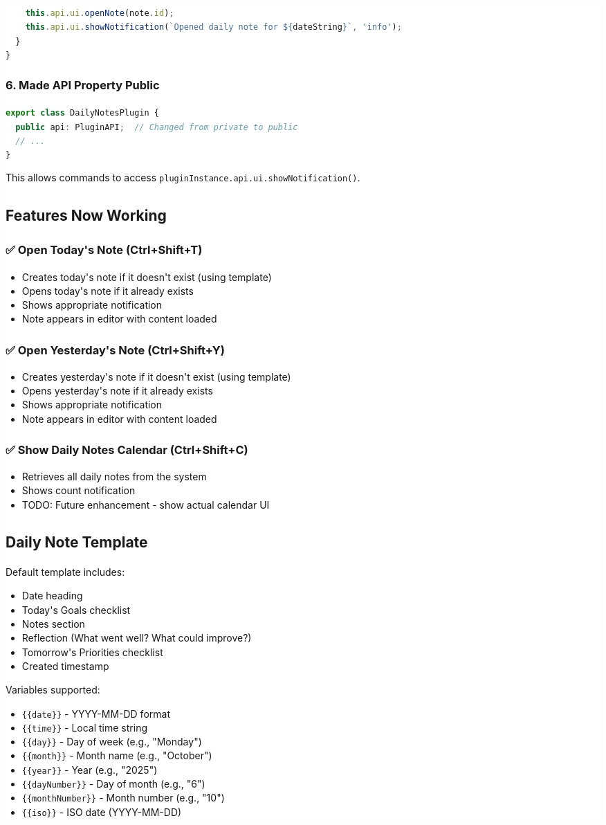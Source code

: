 ```typescript
    this.api.ui.openNote(note.id);
    this.api.ui.showNotification(`Opened daily note for ${dateString}`, 'info');
  }
}
```

### 6. Made API Property Public

```typescript
export class DailyNotesPlugin {
  public api: PluginAPI;  // Changed from private to public
  // ...
}
```

This allows commands to access `pluginInstance.api.ui.showNotification()`.

## Features Now Working

### ✅ Open Today's Note (Ctrl+Shift+T)
- Creates today's note if it doesn't exist (using template)
- Opens today's note if it already exists
- Shows appropriate notification
- Note appears in editor with content loaded

### ✅ Open Yesterday's Note (Ctrl+Shift+Y)
- Creates yesterday's note if it doesn't exist (using template)
- Opens yesterday's note if it already exists
- Shows appropriate notification
- Note appears in editor with content loaded

### ✅ Show Daily Notes Calendar (Ctrl+Shift+C)
- Retrieves all daily notes from the system
- Shows count notification
- TODO: Future enhancement - show actual calendar UI

## Daily Note Template

Default template includes:
- Date heading
- Today's Goals checklist
- Notes section
- Reflection (What went well? What could improve?)
- Tomorrow's Priorities checklist
- Created timestamp

Variables supported:
- `{{date}}` - YYYY-MM-DD format
- `{{time}}` - Local time string
- `{{day}}` - Day of week (e.g., "Monday")
- `{{month}}` - Month name (e.g., "October")
- `{{year}}` - Year (e.g., "2025")
- `{{dayNumber}}` - Day of month (e.g., "6")
- `{{monthNumber}}` - Month number (e.g., "10")
- `{{iso}}` - ISO date (YYYY-MM-DD)
